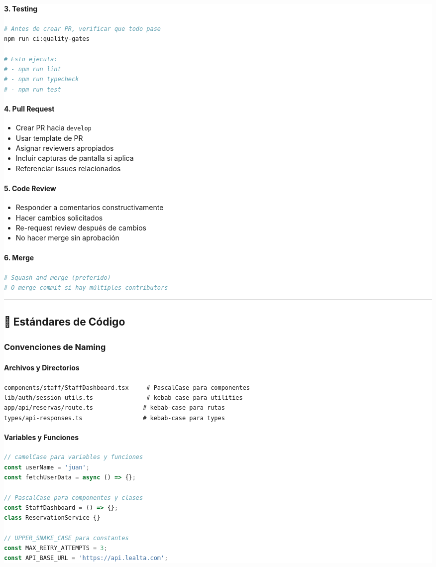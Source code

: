 #### **3. Testing**
```bash
# Antes de crear PR, verificar que todo pase
npm run ci:quality-gates

# Esto ejecuta:
# - npm run lint
# - npm run typecheck  
# - npm run test
```

#### **4. Pull Request**
- Crear PR hacia `develop`
- Usar template de PR
- Asignar reviewers apropiados
- Incluir capturas de pantalla si aplica
- Referenciar issues relacionados

#### **5. Code Review**
- Responder a comentarios constructivamente
- Hacer cambios solicitados
- Re-request review después de cambios
- No hacer merge sin aprobación

#### **6. Merge**
```bash
# Squash and merge (preferido)
# O merge commit si hay múltiples contributors
```

---

## 📝 **Estándares de Código**

### **Convenciones de Naming**

#### **Archivos y Directorios**
```
components/staff/StaffDashboard.tsx     # PascalCase para componentes
lib/auth/session-utils.ts               # kebab-case para utilities
app/api/reservas/route.ts              # kebab-case para rutas
types/api-responses.ts                 # kebab-case para types
```

#### **Variables y Funciones**
```typescript
// camelCase para variables y funciones
const userName = 'juan';
const fetchUserData = async () => {};

// PascalCase para componentes y clases
const StaffDashboard = () => {};
class ReservationService {}

// UPPER_SNAKE_CASE para constantes
const MAX_RETRY_ATTEMPTS = 3;
const API_BASE_URL = 'https://api.lealta.com';
```
